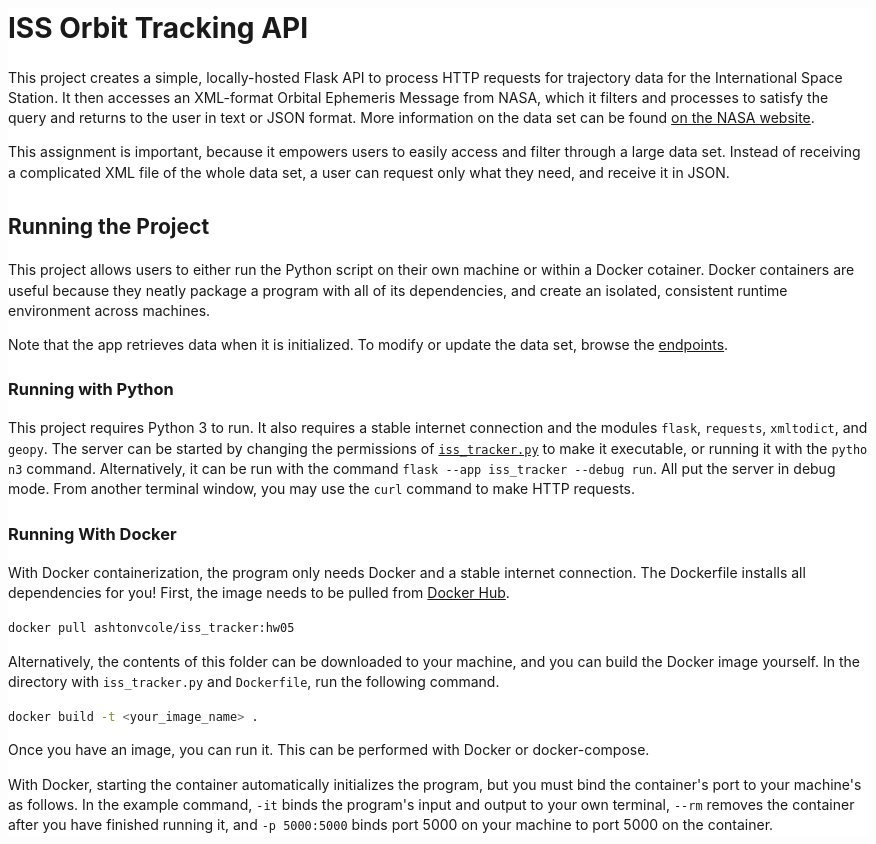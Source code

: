 # ISS Orbit Tracking API

This project creates a simple, locally-hosted Flask API to process HTTP requests for trajectory data for the International Space Station. It then accesses an XML-format Orbital Ephemeris Message from NASA, which it filters and processes to satisfy the query and returns to the user in text or JSON format. More information on the data set can be found [on the NASA website](https://spotthestation.nasa.gov/trajectory_data.cfm).

This assignment is important, because it empowers users to easily access and filter through a large data set. Instead of receiving a complicated XML file of the whole data set, a user can request only what they need, and receive it in JSON.

## Running the Project

This project allows users to either run the Python script on their own machine or within a Docker cotainer. Docker containers are useful because they neatly package a program with all of its dependencies, and create an isolated, consistent runtime environment across machines.

Note that the app retrieves data when it is initialized. To modify or update the data set, browse the [endpoints](#endpoints).

### Running with Python

This project requires Python 3 to run. It also requires a stable internet connection and the modules `flask`, `requests`, `xmltodict`, and `geopy`. The server can be started by changing the permissions of [`iss_tracker.py`](iss_tracker.py) to make it executable, or running it with the `python3` command. Alternatively, it can be run with the command `flask --app iss_tracker --debug run`. All put the server in debug mode. From another terminal window, you may use the `curl` command to make HTTP requests.

### Running With Docker

With Docker containerization, the program only needs Docker and a stable internet connection. The Dockerfile installs all dependencies for you! First, the image needs to be pulled from [Docker Hub](https://hub.docker.com/repository/docker/ashtonvcole/iss_tracker/general).

```bash
docker pull ashtonvcole/iss_tracker:hw05
```

Alternatively, the contents of this folder can be downloaded to your machine, and you can build the Docker image yourself. In the directory with `iss_tracker.py` and `Dockerfile`, run the following command.

```bash
docker build -t <your_image_name> .
```

Once you have an image, you can run it. This can be performed with Docker or docker-compose.

With Docker, starting the container automatically initializes the program, but you must bind the container's port to your machine's as follows. In the example command, `-it` binds the program's input and output to your own terminal, `--rm` removes the container after you have finished running it, and `-p 5000:5000` binds port 5000 on your machine to port 5000 on the container.
